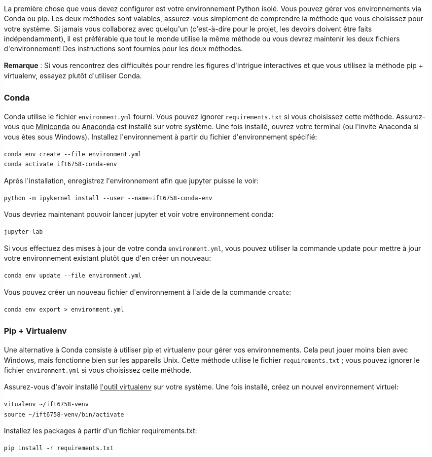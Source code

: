 La première chose que vous devez configurer est votre environnement Python isolé.
Vous pouvez gérer vos environnements via Conda ou pip.
Les deux méthodes sont valables, assurez-vous simplement de comprendre la méthode que vous choisissez pour votre système.
Si jamais vous collaborez avec quelqu'un (c'est-à-dire pour le projet, les devoirs doivent être faits indépendamment), il est préférable que tout le monde
utilise la même méthode ou vous devrez maintenir les deux fichiers d'environnement!
Des instructions sont fournies pour les deux méthodes.

**Remarque** : Si vous rencontrez des difficultés pour rendre les figures d'intrigue interactives et que vous utilisez la méthode pip + virtualenv, essayez plutôt d'utiliser Conda.

### Conda 

Conda utilise le fichier `environment.yml` fourni.
Vous pouvez ignorer `requirements.txt` si vous choisissez cette méthode.
Assurez-vous que [Miniconda](https://docs.conda.io/en/latest/miniconda.html) ou [Anaconda](https://www.anaconda.com/products/individual) est installé sur votre système.
Une fois installé, ouvrez votre terminal (ou l'invite Anaconda si vous êtes sous Windows).
Installez l'environnement à partir du fichier d'environnement spécifié:

    conda env create --file environment.yml
    conda activate ift6758-conda-env

Après l'installation, enregistrez l'environnement afin que jupyter puisse le voir:

    python -m ipykernel install --user --name=ift6758-conda-env

Vous devriez maintenant pouvoir lancer jupyter et voir votre environnement conda:

    jupyter-lab

Si vous effectuez des mises à jour de votre conda `environment.yml`, vous pouvez utiliser la commande update pour mettre à jour votre environnement existant plutôt que d'en créer un nouveau:

    conda env update --file environment.yml    

Vous pouvez créer un nouveau fichier d'environnement à l'aide de la commande `create`:

    conda env export > environment.yml

### Pip + Virtualenv

Une alternative à Conda consiste à utiliser pip et virtualenv pour gérer vos environnements.
Cela peut jouer moins bien avec Windows, mais fonctionne bien sur les appareils Unix.
Cette méthode utilise le fichier `requirements.txt` ; vous pouvez ignorer le fichier `environment.yml` si vous choisissez cette méthode.

Assurez-vous d'avoir installé [l'outil virtualenv](https://virtualenv.pypa.io/en/latest/installation.html) sur votre système.
Une fois installé, créez un nouvel environnement virtuel:

    vitualenv ~/ift6758-venv
    source ~/ift6758-venv/bin/activate

Installez les packages à partir d'un fichier requirements.txt:

    pip install -r requirements.txt
